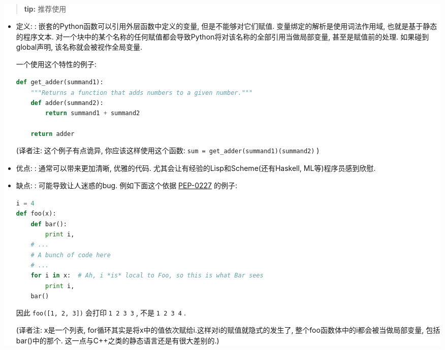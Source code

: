 > **tip:**
> 推荐使用

* 定义:
:   嵌套的Python函数可以引用外层函数中定义的变量, 但是不能够对它们赋值.
    变量绑定的解析是使用词法作用域, 也就是基于静态的程序文本.
    对一个块中的某个名称的任何赋值都会导致Python将对该名称的全部引用当做局部变量,
    甚至是赋值前的处理. 如果碰到global声明, 该名称就会被视作全局变量.

    一个使用这个特性的例子:

    ```python
    def get_adder(summand1):
        """Returns a function that adds numbers to a given number."""
        def adder(summand2):
            return summand1 + summand2

        return adder  
    ```

    (译者注: 这个例子有点诡异, 你应该这样使用这个函数:
    `sum = get_adder(summand1)(summand2)` )

* 优点:
:   通常可以带来更加清晰, 优雅的代码.
    尤其会让有经验的Lisp和Scheme(还有Haskell, ML等)程序员感到欣慰.

* 缺点:
:   可能导致让人迷惑的bug. 例如下面这个依据
    [PEP-0227](http://www.python.org/dev/peps/pep-0227/) 的例子:

    ```python
    i = 4
    def foo(x):
        def bar():
            print i,
        # ...
        # A bunch of code here
        # ...
        for i in x:  # Ah, i *is* local to Foo, so this is what Bar sees
            print i,
        bar()    
    ```

    因此 `foo([1, 2, 3])` 会打印 `1 2 3 3` , 不是 `1 2 3 4` .

    (译者注: x是一个列表,
    for循环其实是将x中的值依次赋给i.这样对i的赋值就隐式的发生了,
    整个foo函数体中的i都会被当做局部变量, 包括bar()中的那个.
    这一点与C++之类的静态语言还是有很大差别的.)
